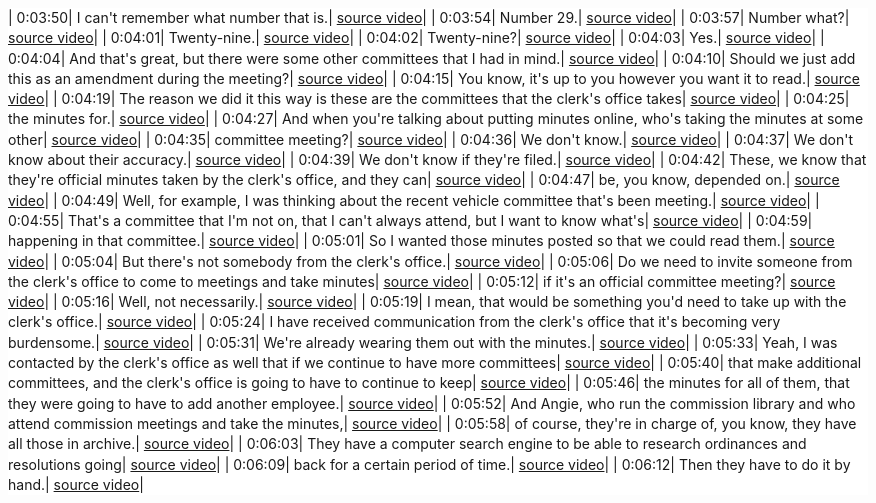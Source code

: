 | 0:03:50| I can't remember what number that is.| [source video](https://archive.org/details/cocom090408agendameeting?start=230)|
| 0:03:54| Number 29.| [source video](https://archive.org/details/cocom090408agendameeting?start=234)|
| 0:03:57| Number what?| [source video](https://archive.org/details/cocom090408agendameeting?start=237)|
| 0:04:01| Twenty-nine.| [source video](https://archive.org/details/cocom090408agendameeting?start=241)|
| 0:04:02| Twenty-nine?| [source video](https://archive.org/details/cocom090408agendameeting?start=242)|
| 0:04:03| Yes.| [source video](https://archive.org/details/cocom090408agendameeting?start=243)|
| 0:04:04| And that's great, but there were some other committees that I had in mind.| [source video](https://archive.org/details/cocom090408agendameeting?start=244)|
| 0:04:10| Should we just add this as an amendment during the meeting?| [source video](https://archive.org/details/cocom090408agendameeting?start=250)|
| 0:04:15| You know, it's up to you however you want it to read.| [source video](https://archive.org/details/cocom090408agendameeting?start=255)|
| 0:04:19| The reason we did it this way is these are the committees that the clerk's office takes| [source video](https://archive.org/details/cocom090408agendameeting?start=259)|
| 0:04:25| the minutes for.| [source video](https://archive.org/details/cocom090408agendameeting?start=265)|
| 0:04:27| And when you're talking about putting minutes online, who's taking the minutes at some other| [source video](https://archive.org/details/cocom090408agendameeting?start=267)|
| 0:04:35| committee meeting?| [source video](https://archive.org/details/cocom090408agendameeting?start=275)|
| 0:04:36| We don't know.| [source video](https://archive.org/details/cocom090408agendameeting?start=276)|
| 0:04:37| We don't know about their accuracy.| [source video](https://archive.org/details/cocom090408agendameeting?start=277)|
| 0:04:39| We don't know if they're filed.| [source video](https://archive.org/details/cocom090408agendameeting?start=279)|
| 0:04:42| These, we know that they're official minutes taken by the clerk's office, and they can| [source video](https://archive.org/details/cocom090408agendameeting?start=282)|
| 0:04:47| be, you know, depended on.| [source video](https://archive.org/details/cocom090408agendameeting?start=287)|
| 0:04:49| Well, for example, I was thinking about the recent vehicle committee that's been meeting.| [source video](https://archive.org/details/cocom090408agendameeting?start=289)|
| 0:04:55| That's a committee that I'm not on, that I can't always attend, but I want to know what's| [source video](https://archive.org/details/cocom090408agendameeting?start=295)|
| 0:04:59| happening in that committee.| [source video](https://archive.org/details/cocom090408agendameeting?start=299)|
| 0:05:01| So I wanted those minutes posted so that we could read them.| [source video](https://archive.org/details/cocom090408agendameeting?start=301)|
| 0:05:04| But there's not somebody from the clerk's office.| [source video](https://archive.org/details/cocom090408agendameeting?start=304)|
| 0:05:06| Do we need to invite someone from the clerk's office to come to meetings and take minutes| [source video](https://archive.org/details/cocom090408agendameeting?start=306)|
| 0:05:12| if it's an official committee meeting?| [source video](https://archive.org/details/cocom090408agendameeting?start=312)|
| 0:05:16| Well, not necessarily.| [source video](https://archive.org/details/cocom090408agendameeting?start=316)|
| 0:05:19| I mean, that would be something you'd need to take up with the clerk's office.| [source video](https://archive.org/details/cocom090408agendameeting?start=319)|
| 0:05:24| I have received communication from the clerk's office that it's becoming very burdensome.| [source video](https://archive.org/details/cocom090408agendameeting?start=324)|
| 0:05:31| We're already wearing them out with the minutes.| [source video](https://archive.org/details/cocom090408agendameeting?start=331)|
| 0:05:33| Yeah, I was contacted by the clerk's office as well that if we continue to have more committees| [source video](https://archive.org/details/cocom090408agendameeting?start=333)|
| 0:05:40| that make additional committees, and the clerk's office is going to have to continue to keep| [source video](https://archive.org/details/cocom090408agendameeting?start=340)|
| 0:05:46| the minutes for all of them, that they were going to have to add another employee.| [source video](https://archive.org/details/cocom090408agendameeting?start=346)|
| 0:05:52| And Angie, who run the commission library and who attend commission meetings and take the minutes,| [source video](https://archive.org/details/cocom090408agendameeting?start=352)|
| 0:05:58| of course, they're in charge of, you know, they have all those in archive.| [source video](https://archive.org/details/cocom090408agendameeting?start=358)|
| 0:06:03| They have a computer search engine to be able to research ordinances and resolutions going| [source video](https://archive.org/details/cocom090408agendameeting?start=363)|
| 0:06:09| back for a certain period of time.| [source video](https://archive.org/details/cocom090408agendameeting?start=369)|
| 0:06:12| Then they have to do it by hand.| [source video](https://archive.org/details/cocom090408agendameeting?start=372)|